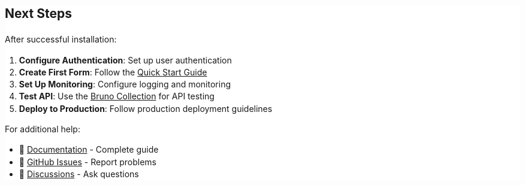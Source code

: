 ## Next Steps

After successful installation:

1. **Configure Authentication**: Set up user authentication
2. **Create First Form**: Follow the [Quick Start Guide](quickstart.md)
3. **Set Up Monitoring**: Configure logging and monitoring
4. **Test API**: Use the [Bruno Collection](/) for API testing
5. **Deploy to Production**: Follow production deployment guidelines

For additional help:
- 📖 [Documentation](/) - Complete guide
- 🐛 [GitHub Issues](https://github.com/your-org/form-service/issues) - Report problems
- 💬 [Discussions](https://github.com/your-org/form-service/discussions) - Ask questions 
